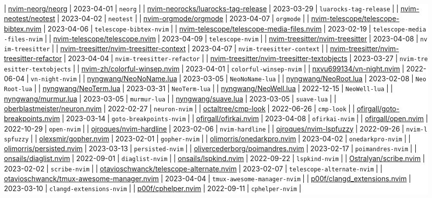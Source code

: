 | [nvim-neorg/neorg](https://github.com/nvim-neorg/neorg) | 2023-04-01 | `neorg` |
| [nvim-neorocks/luarocks-tag-release](https://github.com/nvim-neorocks/luarocks-tag-release) | 2023-03-29 | `luarocks-tag-release` |
| [nvim-neotest/neotest](https://github.com/nvim-neotest/neotest) | 2023-04-02 | `neotest` |
| [nvim-orgmode/orgmode](https://github.com/nvim-orgmode/orgmode) | 2023-04-07 | `orgmode` |
| [nvim-telescope/telescope-bibtex.nvim](https://github.com/nvim-telescope/telescope-bibtex.nvim) | 2023-04-06 | `telescope-bibtex-nvim` |
| [nvim-telescope/telescope-media-files.nvim](https://github.com/nvim-telescope/telescope-media-files.nvim) | 2023-02-19 | `telescope-media-files-nvim` |
| [nvim-telescope/telescope.nvim](https://github.com/nvim-telescope/telescope.nvim) | 2023-04-09 | `telescope-nvim` |
| [nvim-treesitter/nvim-treesitter](https://github.com/nvim-treesitter/nvim-treesitter) | 2023-04-08 | `nvim-treesitter` |
| [nvim-treesitter/nvim-treesitter-context](https://github.com/nvim-treesitter/nvim-treesitter-context) | 2023-04-07 | `nvim-treesitter-context` |
| [nvim-treesitter/nvim-treesitter-refactor](https://github.com/nvim-treesitter/nvim-treesitter-refactor) | 2023-04-04 | `nvim-treesitter-refactor` |
| [nvim-treesitter/nvim-treesitter-textobjects](https://github.com/nvim-treesitter/nvim-treesitter-textobjects) | 2023-03-27 | `nvim-treesitter-textobjects` |
| [nvim-zh/colorful-winsep.nvim](https://github.com/nvim-zh/colorful-winsep.nvim) | 2023-04-01 | `colorful-winsep-nvim` |
| [nxvu699134/vn-night.nvim](https://github.com/nxvu699134/vn-night.nvim) | 2022-06-04 | `vn-night-nvim` |
| [nyngwang/NeoNoName.lua](https://github.com/nyngwang/NeoNoName.lua) | 2023-03-05 | `NeoNoName-lua` |
| [nyngwang/NeoRoot.lua](https://github.com/nyngwang/NeoRoot.lua) | 2023-02-08 | `NeoRoot-lua` |
| [nyngwang/NeoTerm.lua](https://github.com/nyngwang/NeoTerm.lua) | 2023-03-31 | `NeoTerm-lua` |
| [nyngwang/NeoWell.lua](https://github.com/nyngwang/NeoWell.lua) | 2022-12-15 | `NeoWell-lua` |
| [nyngwang/murmur.lua](https://github.com/nyngwang/murmur.lua) | 2023-03-05 | `murmur-lua` |
| [nyngwang/suave.lua](https://github.com/nyngwang/suave.lua) | 2023-03-05 | `suave-lua` |
| [oberblastmeister/neuron.nvim](https://github.com/oberblastmeister/neuron.nvim) | 2022-02-27 | `neuron-nvim` |
| [octaltree/cmp-look](https://github.com/octaltree/cmp-look) | 2022-06-26 | `cmp-look` |
| [ofirgall/goto-breakpoints.nvim](https://github.com/ofirgall/goto-breakpoints.nvim) | 2023-03-14 | `goto-breakpoints-nvim` |
| [ofirgall/ofirkai.nvim](https://github.com/ofirgall/ofirkai.nvim) | 2023-04-08 | `ofirkai-nvim` |
| [ofirgall/open.nvim](https://github.com/ofirgall/open.nvim) | 2022-10-29 | `open-nvim` |
| [ojroques/nvim-hardline](https://github.com/ojroques/nvim-hardline) | 2023-02-06 | `nvim-hardline` |
| [ojroques/nvim-lspfuzzy](https://github.com/ojroques/nvim-lspfuzzy) | 2022-09-26 | `nvim-lspfuzzy` |
| [olexsmir/gopher.nvim](https://github.com/olexsmir/gopher.nvim) | 2023-02-01 | `gopher-nvim` |
| [olimorris/onedarkpro.nvim](https://github.com/olimorris/onedarkpro.nvim) | 2023-04-02 | `onedarkpro-nvim` |
| [olimorris/persisted.nvim](https://github.com/olimorris/persisted.nvim) | 2023-03-13 | `persisted-nvim` |
| [olivercederborg/poimandres.nvim](https://github.com/olivercederborg/poimandres.nvim) | 2023-02-17 | `poimandres-nvim` |
| [onsails/diaglist.nvim](https://github.com/onsails/diaglist.nvim) | 2022-09-01 | `diaglist-nvim` |
| [onsails/lspkind.nvim](https://github.com/onsails/lspkind.nvim) | 2022-09-22 | `lspkind-nvim` |
| [Ostralyan/scribe.nvim](https://github.com/Ostralyan/scribe.nvim) | 2023-02-02 | `scribe-nvim` |
| [otavioschwanck/telescope-alternate.nvim](https://github.com/otavioschwanck/telescope-alternate.nvim) | 2023-02-07 | `telescope-alternate-nvim` |
| [otavioschwanck/tmux-awesome-manager.nvim](https://github.com/otavioschwanck/tmux-awesome-manager.nvim) | 2023-04-04 | `tmux-awesome-manager-nvim` |
| [p00f/clangd_extensions.nvim](https://github.com/p00f/clangd_extensions.nvim) | 2023-03-10 | `clangd-extensions-nvim` |
| [p00f/cphelper.nvim](https://github.com/p00f/cphelper.nvim) | 2022-09-11 | `cphelper-nvim` |